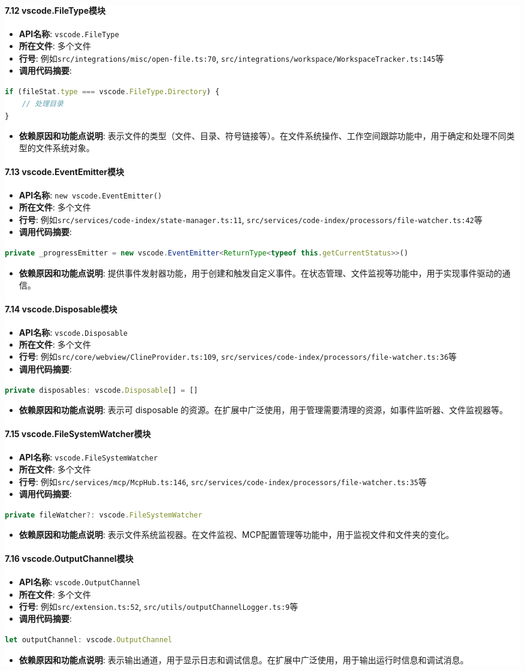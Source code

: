 #### 7.12 vscode.FileType模块
- **API名称**: `vscode.FileType`
- **所在文件**: 多个文件
- **行号**: 例如`src/integrations/misc/open-file.ts:70`, `src/integrations/workspace/WorkspaceTracker.ts:145`等
- **调用代码摘要**: 
```typescript
if (fileStat.type === vscode.FileType.Directory) {
    // 处理目录
}
```
- **依赖原因和功能点说明**: 表示文件的类型（文件、目录、符号链接等）。在文件系统操作、工作空间跟踪功能中，用于确定和处理不同类型的文件系统对象。

#### 7.13 vscode.EventEmitter模块
- **API名称**: `new vscode.EventEmitter()`
- **所在文件**: 多个文件
- **行号**: 例如`src/services/code-index/state-manager.ts:11`, `src/services/code-index/processors/file-watcher.ts:42`等
- **调用代码摘要**: 
```typescript
private _progressEmitter = new vscode.EventEmitter<ReturnType<typeof this.getCurrentStatus>>()
```
- **依赖原因和功能点说明**: 提供事件发射器功能，用于创建和触发自定义事件。在状态管理、文件监视等功能中，用于实现事件驱动的通信。

#### 7.14 vscode.Disposable模块
- **API名称**: `vscode.Disposable`
- **所在文件**: 多个文件
- **行号**: 例如`src/core/webview/ClineProvider.ts:109`, `src/services/code-index/processors/file-watcher.ts:36`等
- **调用代码摘要**: 
```typescript
private disposables: vscode.Disposable[] = []
```
- **依赖原因和功能点说明**: 表示可 disposable 的资源。在扩展中广泛使用，用于管理需要清理的资源，如事件监听器、文件监视器等。

#### 7.15 vscode.FileSystemWatcher模块
- **API名称**: `vscode.FileSystemWatcher`
- **所在文件**: 多个文件
- **行号**: 例如`src/services/mcp/McpHub.ts:146`, `src/services/code-index/processors/file-watcher.ts:35`等
- **调用代码摘要**: 
```typescript
private fileWatcher?: vscode.FileSystemWatcher
```
- **依赖原因和功能点说明**: 表示文件系统监视器。在文件监视、MCP配置管理等功能中，用于监视文件和文件夹的变化。

#### 7.16 vscode.OutputChannel模块
- **API名称**: `vscode.OutputChannel`
- **所在文件**: 多个文件
- **行号**: 例如`src/extension.ts:52`, `src/utils/outputChannelLogger.ts:9`等
- **调用代码摘要**: 
```typescript
let outputChannel: vscode.OutputChannel
```
- **依赖原因和功能点说明**: 表示输出通道，用于显示日志和调试信息。在扩展中广泛使用，用于输出运行时信息和调试消息。
